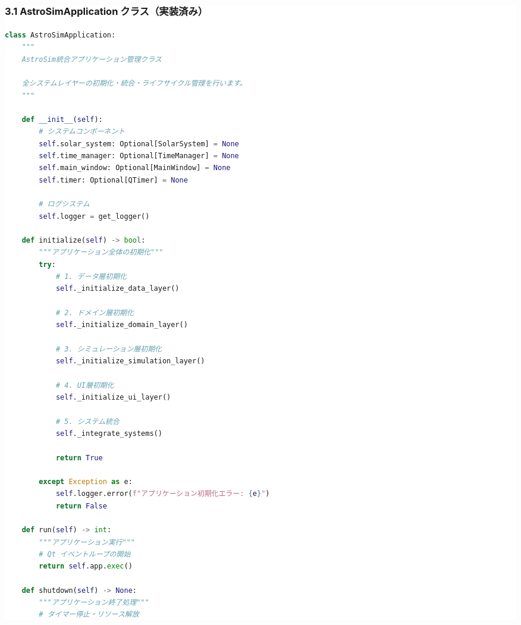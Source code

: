### 3.1 AstroSimApplication クラス（実装済み）

```python
class AstroSimApplication:
    """
    AstroSim統合アプリケーション管理クラス
    
    全システムレイヤーの初期化・統合・ライフサイクル管理を行います。
    """
    
    def __init__(self):
        # システムコンポーネント
        self.solar_system: Optional[SolarSystem] = None
        self.time_manager: Optional[TimeManager] = None
        self.main_window: Optional[MainWindow] = None
        self.timer: Optional[QTimer] = None
        
        # ログシステム
        self.logger = get_logger()
        
    def initialize(self) -> bool:
        """アプリケーション全体の初期化"""
        try:
            # 1. データ層初期化
            self._initialize_data_layer()
            
            # 2. ドメイン層初期化  
            self._initialize_domain_layer()
            
            # 3. シミュレーション層初期化
            self._initialize_simulation_layer()
            
            # 4. UI層初期化
            self._initialize_ui_layer()
            
            # 5. システム統合
            self._integrate_systems()
            
            return True
            
        except Exception as e:
            self.logger.error(f"アプリケーション初期化エラー: {e}")
            return False
    
    def run(self) -> int:
        """アプリケーション実行"""
        # Qt イベントループの開始
        return self.app.exec()
    
    def shutdown(self) -> None:
        """アプリケーション終了処理"""
        # タイマー停止・リソース解放
```
